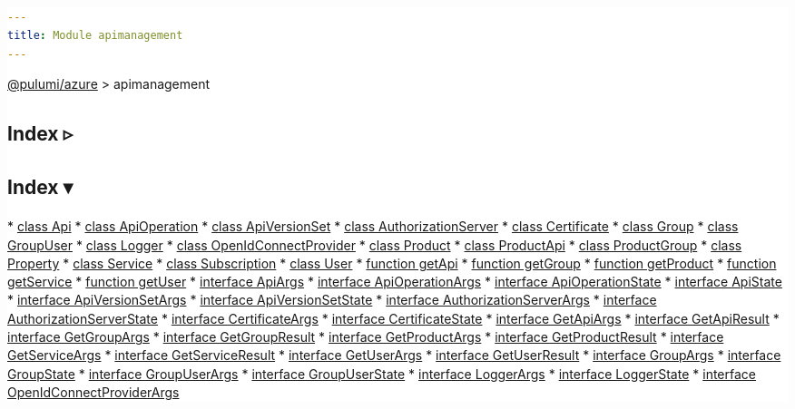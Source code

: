 ```yaml
---
title: Module apimanagement
---
```





<a href="../index.html">@pulumi/azure</a> &gt; apimanagement

<div class="toggleVisible" markdown="1">
<div class="collapsed" markdown="1">
<h2 class="pdoc-module-header toggleButton" title="Click to show Index">Index ▹</h2>
</div>
<div class="expanded" markdown="1">
<h2 class="pdoc-module-header toggleButton" title="Click to hide Index">Index ▾</h2>
<div class="pdoc-module-contents" markdown="1">
* <a href="#Api">class Api</a>
* <a href="#ApiOperation">class ApiOperation</a>
* <a href="#ApiVersionSet">class ApiVersionSet</a>
* <a href="#AuthorizationServer">class AuthorizationServer</a>
* <a href="#Certificate">class Certificate</a>
* <a href="#Group">class Group</a>
* <a href="#GroupUser">class GroupUser</a>
* <a href="#Logger">class Logger</a>
* <a href="#OpenIdConnectProvider">class OpenIdConnectProvider</a>
* <a href="#Product">class Product</a>
* <a href="#ProductApi">class ProductApi</a>
* <a href="#ProductGroup">class ProductGroup</a>
* <a href="#Property">class Property</a>
* <a href="#Service">class Service</a>
* <a href="#Subscription">class Subscription</a>
* <a href="#User">class User</a>
* <a href="#getApi">function getApi</a>
* <a href="#getGroup">function getGroup</a>
* <a href="#getProduct">function getProduct</a>
* <a href="#getService">function getService</a>
* <a href="#getUser">function getUser</a>
* <a href="#ApiArgs">interface ApiArgs</a>
* <a href="#ApiOperationArgs">interface ApiOperationArgs</a>
* <a href="#ApiOperationState">interface ApiOperationState</a>
* <a href="#ApiState">interface ApiState</a>
* <a href="#ApiVersionSetArgs">interface ApiVersionSetArgs</a>
* <a href="#ApiVersionSetState">interface ApiVersionSetState</a>
* <a href="#AuthorizationServerArgs">interface AuthorizationServerArgs</a>
* <a href="#AuthorizationServerState">interface AuthorizationServerState</a>
* <a href="#CertificateArgs">interface CertificateArgs</a>
* <a href="#CertificateState">interface CertificateState</a>
* <a href="#GetApiArgs">interface GetApiArgs</a>
* <a href="#GetApiResult">interface GetApiResult</a>
* <a href="#GetGroupArgs">interface GetGroupArgs</a>
* <a href="#GetGroupResult">interface GetGroupResult</a>
* <a href="#GetProductArgs">interface GetProductArgs</a>
* <a href="#GetProductResult">interface GetProductResult</a>
* <a href="#GetServiceArgs">interface GetServiceArgs</a>
* <a href="#GetServiceResult">interface GetServiceResult</a>
* <a href="#GetUserArgs">interface GetUserArgs</a>
* <a href="#GetUserResult">interface GetUserResult</a>
* <a href="#GroupArgs">interface GroupArgs</a>
* <a href="#GroupState">interface GroupState</a>
* <a href="#GroupUserArgs">interface GroupUserArgs</a>
* <a href="#GroupUserState">interface GroupUserState</a>
* <a href="#LoggerArgs">interface LoggerArgs</a>
* <a href="#LoggerState">interface LoggerState</a>
* <a href="#OpenIdConnectProviderArgs">interface OpenIdConnectProviderArgs</a>
